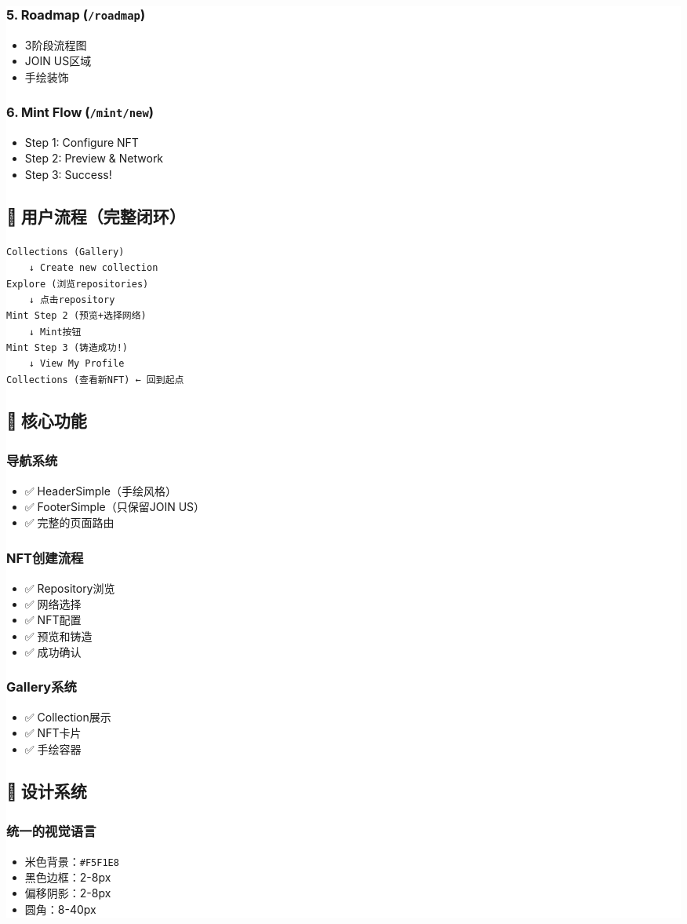 ### 5. Roadmap (`/roadmap`)
- 3阶段流程图
- JOIN US区域
- 手绘装饰

### 6. Mint Flow (`/mint/new`)
- Step 1: Configure NFT
- Step 2: Preview & Network
- Step 3: Success!

## 🔄 用户流程（完整闭环）

```
Collections (Gallery)
    ↓ Create new collection
Explore (浏览repositories)
    ↓ 点击repository
Mint Step 2 (预览+选择网络)
    ↓ Mint按钮
Mint Step 3 (铸造成功!)
    ↓ View My Profile
Collections (查看新NFT) ← 回到起点
```

## 🎯 核心功能

### 导航系统
- ✅ HeaderSimple（手绘风格）
- ✅ FooterSimple（只保留JOIN US）
- ✅ 完整的页面路由

### NFT创建流程
- ✅ Repository浏览
- ✅ 网络选择
- ✅ NFT配置
- ✅ 预览和铸造
- ✅ 成功确认

### Gallery系统
- ✅ Collection展示
- ✅ NFT卡片
- ✅ 手绘容器

## 💎 设计系统

### 统一的视觉语言
- 米色背景：`#F5F1E8`
- 黑色边框：2-8px
- 偏移阴影：2-8px
- 圆角：8-40px
